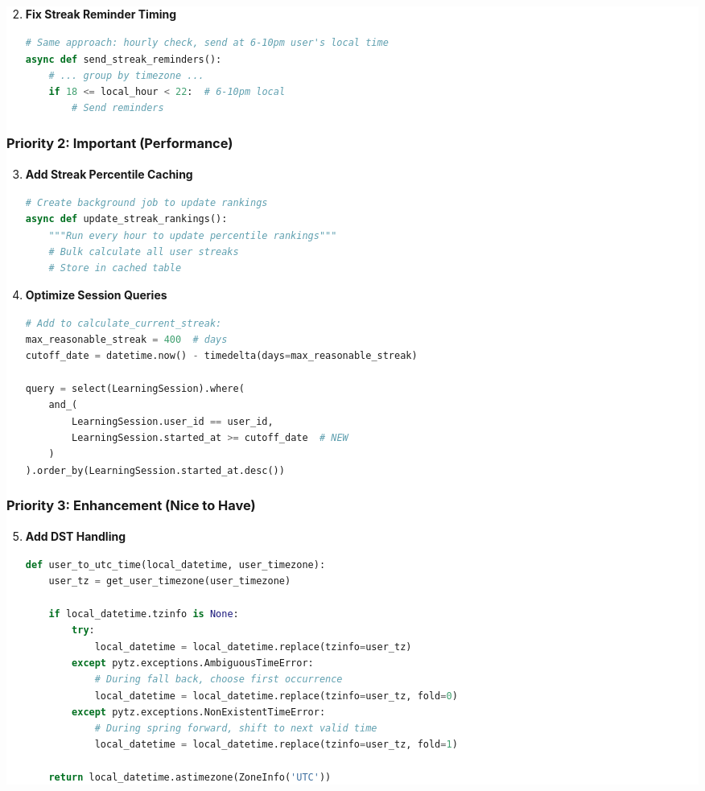 2. **Fix Streak Reminder Timing**
   ```python
   # Same approach: hourly check, send at 6-10pm user's local time
   async def send_streak_reminders():
       # ... group by timezone ...
       if 18 <= local_hour < 22:  # 6-10pm local
           # Send reminders
   ```

### Priority 2: Important (Performance)

3. **Add Streak Percentile Caching**
   ```python
   # Create background job to update rankings
   async def update_streak_rankings():
       """Run every hour to update percentile rankings"""
       # Bulk calculate all user streaks
       # Store in cached table
   ```

4. **Optimize Session Queries**
   ```python
   # Add to calculate_current_streak:
   max_reasonable_streak = 400  # days
   cutoff_date = datetime.now() - timedelta(days=max_reasonable_streak)

   query = select(LearningSession).where(
       and_(
           LearningSession.user_id == user_id,
           LearningSession.started_at >= cutoff_date  # NEW
       )
   ).order_by(LearningSession.started_at.desc())
   ```

### Priority 3: Enhancement (Nice to Have)

5. **Add DST Handling**
   ```python
   def user_to_utc_time(local_datetime, user_timezone):
       user_tz = get_user_timezone(user_timezone)

       if local_datetime.tzinfo is None:
           try:
               local_datetime = local_datetime.replace(tzinfo=user_tz)
           except pytz.exceptions.AmbiguousTimeError:
               # During fall back, choose first occurrence
               local_datetime = local_datetime.replace(tzinfo=user_tz, fold=0)
           except pytz.exceptions.NonExistentTimeError:
               # During spring forward, shift to next valid time
               local_datetime = local_datetime.replace(tzinfo=user_tz, fold=1)

       return local_datetime.astimezone(ZoneInfo('UTC'))
   ```
